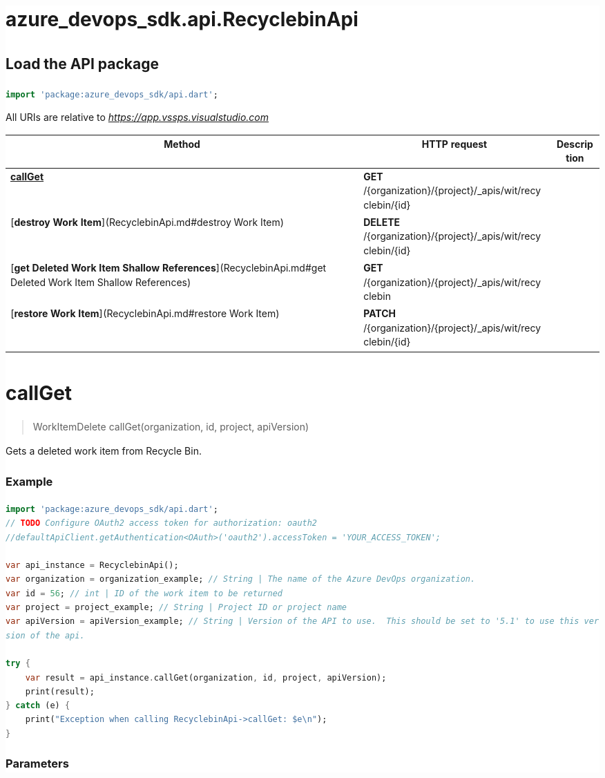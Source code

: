# azure_devops_sdk.api.RecyclebinApi

## Load the API package
```dart
import 'package:azure_devops_sdk/api.dart';
```

All URIs are relative to *https://app.vssps.visualstudio.com*

Method | HTTP request | Description
------------- | ------------- | -------------
[**callGet**](RecyclebinApi.md#callGet) | **GET** /{organization}/{project}/_apis/wit/recyclebin/{id} | 
[**destroy Work Item**](RecyclebinApi.md#destroy Work Item) | **DELETE** /{organization}/{project}/_apis/wit/recyclebin/{id} | 
[**get Deleted Work Item Shallow References**](RecyclebinApi.md#get Deleted Work Item Shallow References) | **GET** /{organization}/{project}/_apis/wit/recyclebin | 
[**restore Work Item**](RecyclebinApi.md#restore Work Item) | **PATCH** /{organization}/{project}/_apis/wit/recyclebin/{id} | 


# **callGet**
> WorkItemDelete callGet(organization, id, project, apiVersion)



Gets a deleted work item from Recycle Bin.

### Example 
```dart
import 'package:azure_devops_sdk/api.dart';
// TODO Configure OAuth2 access token for authorization: oauth2
//defaultApiClient.getAuthentication<OAuth>('oauth2').accessToken = 'YOUR_ACCESS_TOKEN';

var api_instance = RecyclebinApi();
var organization = organization_example; // String | The name of the Azure DevOps organization.
var id = 56; // int | ID of the work item to be returned
var project = project_example; // String | Project ID or project name
var apiVersion = apiVersion_example; // String | Version of the API to use.  This should be set to '5.1' to use this version of the api.

try { 
    var result = api_instance.callGet(organization, id, project, apiVersion);
    print(result);
} catch (e) {
    print("Exception when calling RecyclebinApi->callGet: $e\n");
}
```

### Parameters

